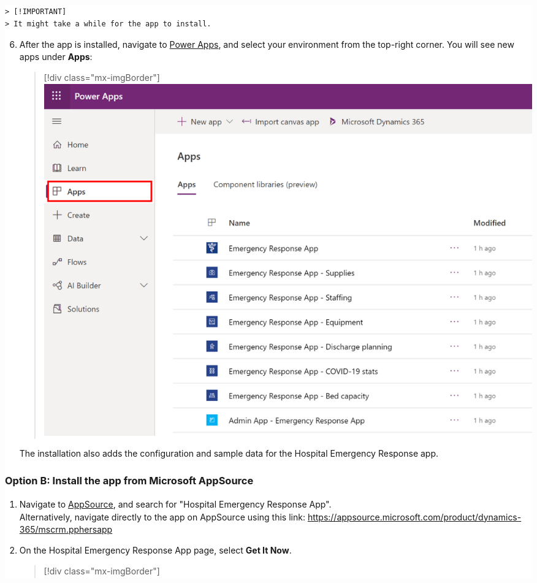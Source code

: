 
    > [!IMPORTANT]
    > It might take a while for the app to install.

6.  After the app is installed, navigate to [Power Apps](https://make.powerapps.com), and select your environment from the top-right corner. You will see new apps under **Apps**:

    > [!div class="mx-imgBorder"] 
    > ![New apps](media/conf-apps-new-apps.png "New apps")

    The installation also adds the configuration and sample data for the Hospital Emergency Response app.

### Option B: Install the app from Microsoft AppSource

1.  Navigate to [AppSource](https://appsource.microsoft.com/), and search for "Hospital Emergency Response App".<br/>Alternatively, navigate directly to the app on AppSource using this link: <https://appsource.microsoft.com/product/dynamics-365/mscrm.pphersapp>

2.  On the Hospital Emergency Response App page, select **Get It Now**.

    > [!div class="mx-imgBorder"] 